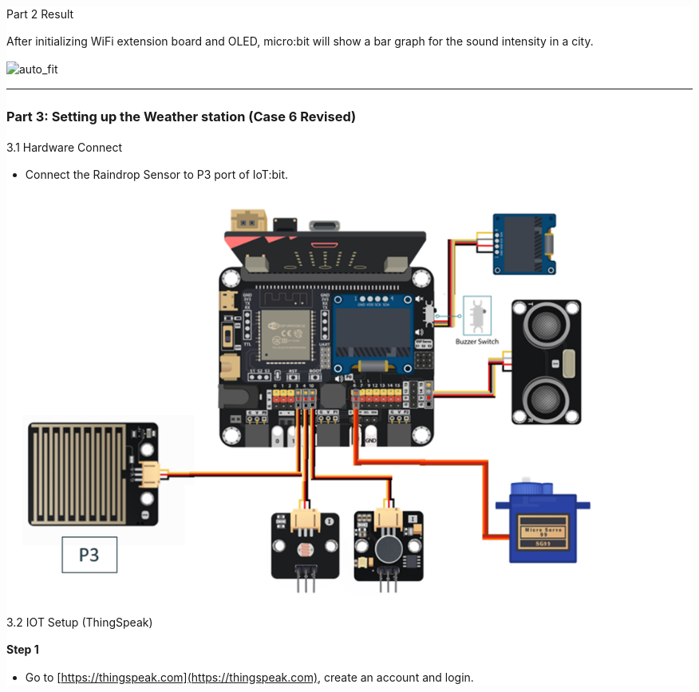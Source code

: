 <span id="subtitle">Part 2 Result</span><p>

After initializing WiFi extension board and OLED, micro:bit will show a bar graph for the sound intensity in a city.<p>
![auto_fit](./images/Sc1/Sc1_result_2.gif)<p>

<HR>

### Part 3: Setting up the Weather station (Case 6 Revised)

<span id="subtitle">3.1 Hardware Connect</span><p>

* Connect the Raindrop Sensor to P3 port of IoT:bit.

![pic_80](./images/Sc1/Sc1_p12.png)<p>

<span id="subtitle">3.2 IOT Setup (ThingSpeak)</span><p>

**Step 1**

* Go to [https://thingspeak.com](https://thingspeak.com), create an account and login.
